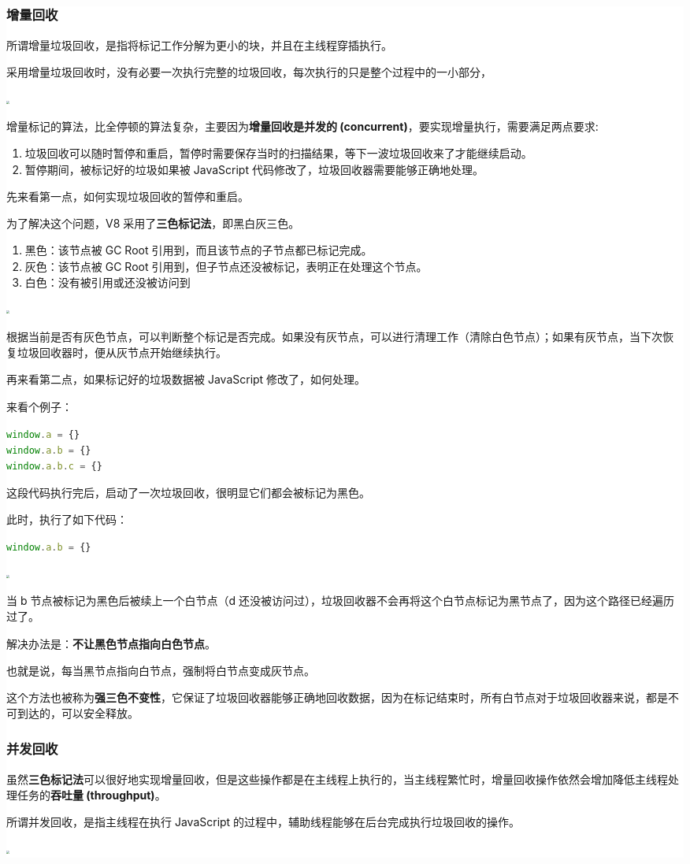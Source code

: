 ### 增量回收

所谓增量垃圾回收，是指将标记工作分解为更小的块，并且在主线程穿插执行。

采用增量垃圾回收时，没有必要一次执行完整的垃圾回收，每次执行的只是整个过程中的一小部分，

<img src="http://rt9iekfji.hn-bkt.clouddn.com/008i3skNgy1gwdwa92nlhj31rg0jnt9x.jpg" style="zoom:25%;" />

增量标记的算法，比全停顿的算法复杂，主要因为**增量回收是并发的 (concurrent)**，要实现增量执行，需要满足两点要求:

1. 垃圾回收可以随时暂停和重启，暂停时需要保存当时的扫描结果，等下一波垃圾回收来了才能继续启动。
1. 暂停期间，被标记好的垃圾如果被 JavaScript 代码修改了，垃圾回收器需要能够正确地处理。

先来看第一点，如何实现垃圾回收的暂停和重启。

为了解决这个问题，V8 采用了**三色标记法**，即黑白灰三色。

1. 黑色：该节点被 GC Root 引用到，而且该节点的子节点都已标记完成。
2. 灰色：该节点被 GC Root 引用到，但子节点还没被标记，表明正在处理这个节点。
3. 白色：没有被引用或还没被访问到

<img src="http://rt9iekfji.hn-bkt.clouddn.com/008i3skNgy1gwdwa87n3pj31hc0u0gne.jpg" style="zoom:25%;" />

根据当前是否有灰色节点，可以判断整个标记是否完成。如果没有灰节点，可以进行清理工作（清除白色节点）；如果有灰节点，当下次恢复垃圾回收器时，便从灰节点开始继续执行。

再来看第二点，如果标记好的垃圾数据被 JavaScript 修改了，如何处理。

来看个例子：

```javascript
window.a = {}
window.a.b = {}
window.a.b.c = {}
```

这段代码执行完后，启动了一次垃圾回收，很明显它们都会被标记为黑色。

此时，执行了如下代码：

```javascript
window.a.b = {}
```

<img src="http://rt9iekfji.hn-bkt.clouddn.com/008i3skNgy1gwdwaa0wxmj31rg0lbq4b.jpg" style="zoom:25%;" />

当 b 节点被标记为黑色后被续上一个白节点（d 还没被访问过），垃圾回收器不会再将这个白节点标记为黑节点了，因为这个路径已经遍历过了。

解决办法是：**不让黑色节点指向白色节点**。

也就是说，每当黑节点指向白节点，强制将白节点变成灰节点。

这个方法也被称为**强三色不变性**，它保证了垃圾回收器能够正确地回收数据，因为在标记结束时，所有白节点对于垃圾回收器来说，都是不可到达的，可以安全释放。

### 并发回收

虽然**三色标记法**可以很好地实现增量回收，但是这些操作都是在主线程上执行的，当主线程繁忙时，增量回收操作依然会增加降低主线程处理任务的**吞吐量 (throughput)**。

所谓并发回收，是指主线程在执行 JavaScript 的过程中，辅助线程能够在后台完成执行垃圾回收的操作。

<img src="http://rt9iekfji.hn-bkt.clouddn.com/008i3skNgy1gwdwaakhaij31ki0u0wgc.jpg" style="zoom:25%;" />
